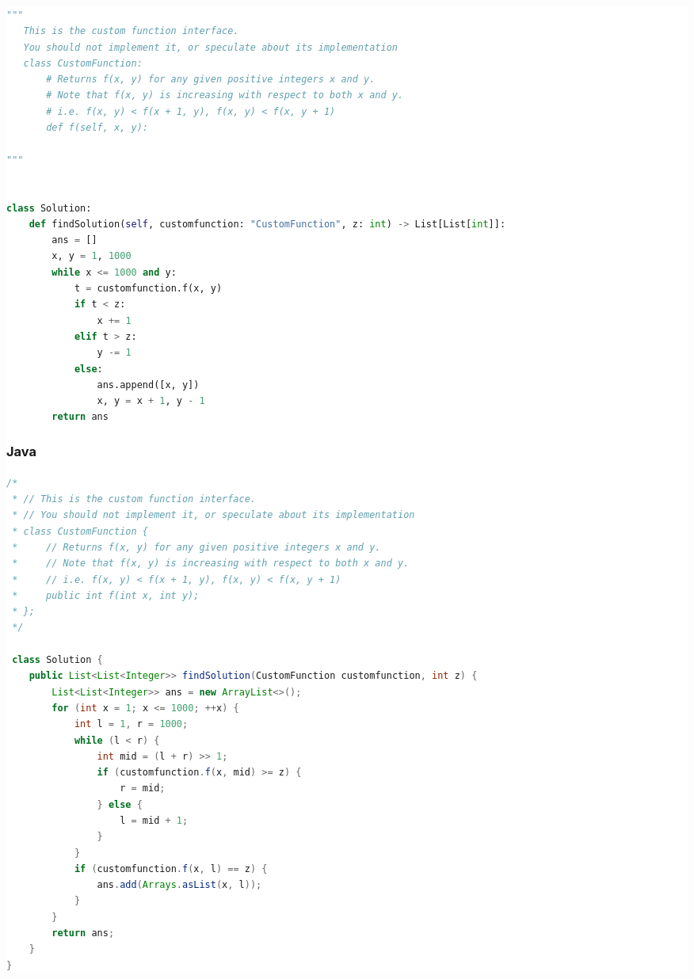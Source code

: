 ```python
"""
   This is the custom function interface.
   You should not implement it, or speculate about its implementation
   class CustomFunction:
       # Returns f(x, y) for any given positive integers x and y.
       # Note that f(x, y) is increasing with respect to both x and y.
       # i.e. f(x, y) < f(x + 1, y), f(x, y) < f(x, y + 1)
       def f(self, x, y):

"""


class Solution:
    def findSolution(self, customfunction: "CustomFunction", z: int) -> List[List[int]]:
        ans = []
        x, y = 1, 1000
        while x <= 1000 and y:
            t = customfunction.f(x, y)
            if t < z:
                x += 1
            elif t > z:
                y -= 1
            else:
                ans.append([x, y])
                x, y = x + 1, y - 1
        return ans
```

### **Java**

```java
/*
 * // This is the custom function interface.
 * // You should not implement it, or speculate about its implementation
 * class CustomFunction {
 *     // Returns f(x, y) for any given positive integers x and y.
 *     // Note that f(x, y) is increasing with respect to both x and y.
 *     // i.e. f(x, y) < f(x + 1, y), f(x, y) < f(x, y + 1)
 *     public int f(int x, int y);
 * };
 */

 class Solution {
    public List<List<Integer>> findSolution(CustomFunction customfunction, int z) {
        List<List<Integer>> ans = new ArrayList<>();
        for (int x = 1; x <= 1000; ++x) {
            int l = 1, r = 1000;
            while (l < r) {
                int mid = (l + r) >> 1;
                if (customfunction.f(x, mid) >= z) {
                    r = mid;
                } else {
                    l = mid + 1;
                }
            }
            if (customfunction.f(x, l) == z) {
                ans.add(Arrays.asList(x, l));
            }
        }
        return ans;
    }
}
```
